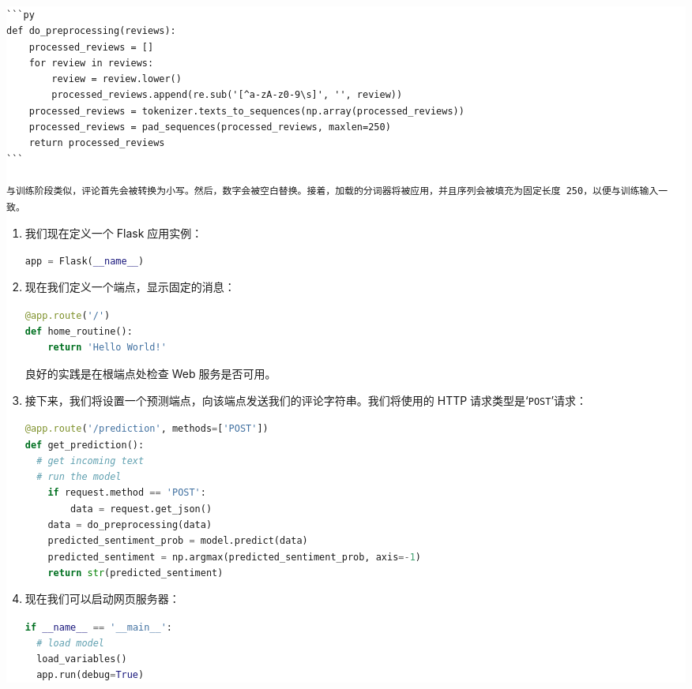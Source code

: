     ```py
    def do_preprocessing(reviews):
        processed_reviews = []
        for review in reviews:
            review = review.lower()
            processed_reviews.append(re.sub('[^a-zA-z0-9\s]', '', review))
        processed_reviews = tokenizer.texts_to_sequences(np.array(processed_reviews))
        processed_reviews = pad_sequences(processed_reviews, maxlen=250)
        return processed_reviews
    ```

    与训练阶段类似，评论首先会被转换为小写。然后，数字会被空白替换。接着，加载的分词器将被应用，并且序列会被填充为固定长度 250，以便与训练输入一致。

1.  我们现在定义一个 Flask 应用实例：

    ```py
    app = Flask(__name__)
    ```

1.  现在我们定义一个端点，显示固定的消息：

    ```py
    @app.route('/')
    def home_routine():
        return 'Hello World!'
    ```

    良好的实践是在根端点处检查 Web 服务是否可用。

1.  接下来，我们将设置一个预测端点，向该端点发送我们的评论字符串。我们将使用的 HTTP 请求类型是‘`POST`’请求：

    ```py
    @app.route('/prediction', methods=['POST'])
    def get_prediction():
      # get incoming text
      # run the model
        if request.method == 'POST':
            data = request.get_json()
        data = do_preprocessing(data)
        predicted_sentiment_prob = model.predict(data)
        predicted_sentiment = np.argmax(predicted_sentiment_prob, axis=-1)
        return str(predicted_sentiment)
    ```

1.  现在我们可以启动网页服务器：

    ```py
    if __name__ == '__main__':
      # load model
      load_variables()
      app.run(debug=True)
    ```

